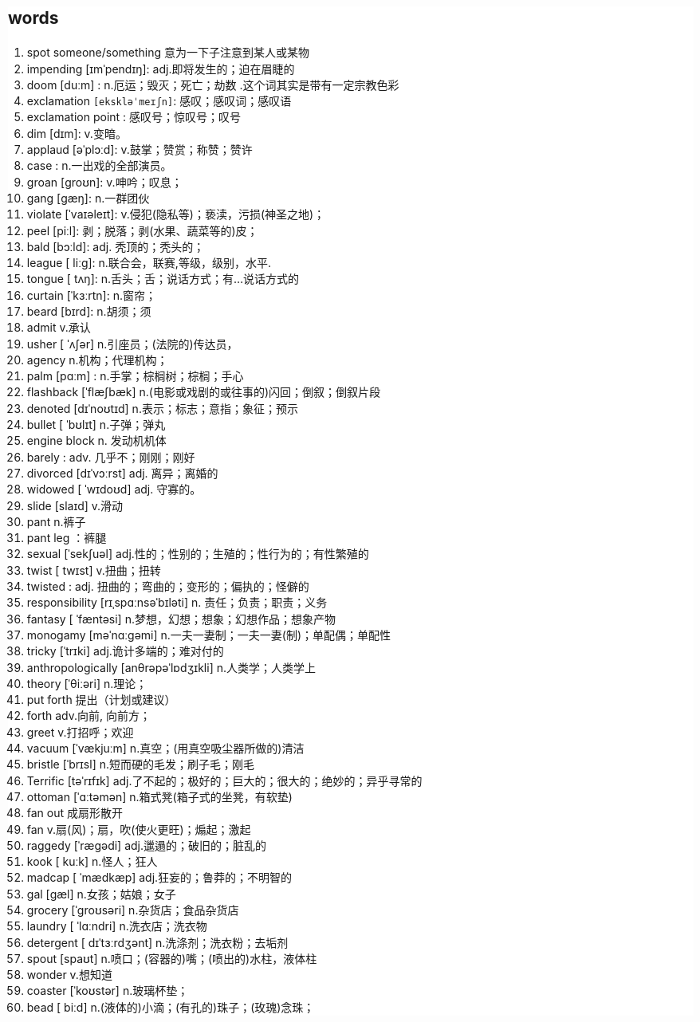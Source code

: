 

## words

1. spot someone/something 意为一下子注意到某人或某物
2. impending [ɪmˈpendɪŋ]: adj.即将发生的；迫在眉睫的
3. doom [duːm] : n.厄运；毁灭；死亡；劫数 .这个词其实是带有一定宗教色彩
4. exclamation  `[ekskləˈmeɪʃn]`: 感叹；感叹词；感叹语
5. exclamation point : 感叹号；惊叹号；叹号
6. dim [dɪm]: v.变暗。
7. applaud [əˈplɔːd]:  v.鼓掌；赞赏；称赞；赞许
8. case : n.一出戏的全部演员。
9. groan [ɡroʊn]: v.呻吟；叹息；
10. gang [ɡæŋ]: n.一群团伙
11. violate [ˈvaɪəleɪt]: v.侵犯(隐私等)；亵渎，污损(神圣之地)；
12. peel [piːl]: 剥；脱落；剥(水果、蔬菜等的)皮；
13. bald [bɔːld]: adj. 秃顶的；秃头的；
14. league [ liːɡ]: n.联合会，联赛,等级，级别，水平.
15. tongue [ tʌŋ]: n.舌头；舌；说话方式；有…说话方式的
16. curtain [ˈkɜːrtn]: n.窗帘；
17. beard [bɪrd]: n.胡须；须
18. admit v.承认
19. usher [ ˈʌʃər] n.引座员；(法院的)传达员，
20. agency  n.机构；代理机构；
21. palm [pɑːm] : n.手掌；棕榈树；棕榈；手心
22. flashback [ˈflæʃbæk] n.(电影或戏剧的或往事的)闪回；倒叙；倒叙片段
23. denoted [dɪˈnoʊtɪd] n.表示；标志；意指；象征；预示
24. bullet [ ˈbʊlɪt] n.子弹；弹丸
25. engine block  n. 发动机机体
26. barely : adv. 几乎不；刚刚；刚好
27. divorced [dɪˈvɔːrst] adj. 离异；离婚的
28. widowed [ ˈwɪdoʊd] adj. 守寡的。
29. slide [slaɪd] v.滑动
30. pant  n.裤子
31. pant leg ：裤腿
32. sexual [ˈsekʃuəl] adj.性的；性别的；生殖的；性行为的；有性繁殖的
33. twist [ twɪst] v.扭曲；扭转
34. twisted : adj. 扭曲的；弯曲的；变形的；偏执的；怪僻的
35. responsibility [rɪˌspɑːnsəˈbɪləti] n. 责任；负责；职责；义务
36. fantasy [ ˈfæntəsi] n.梦想，幻想；想象；幻想作品；想象产物
37. monogamy [məˈnɑːɡəmi] n.一夫一妻制；一夫一妻(制)；单配偶；单配性
38. tricky [ˈtrɪki] adj.诡计多端的；难对付的
39. anthropologically [anθrəpəˈlɒdʒɪkli] n.人类学；人类学上
40. theory [ˈθiːəri] n.理论；
41. put forth  提出（计划或建议）
42. forth adv.向前, 向前方；
43. greet v.打招呼；欢迎
44. vacuum [ˈvækjuːm] n.真空；(用真空吸尘器所做的)清洁
45. bristle [ˈbrɪsl] n.短而硬的毛发；刷子毛；刚毛
46. Terrific [təˈrɪfɪk] adj.了不起的；极好的；巨大的；很大的；绝妙的；异乎寻常的
47. ottoman [ˈɑːtəmən] n.箱式凳(箱子式的坐凳，有软垫)
48. fan out  成扇形散开
49. fan v.扇(风)；扇，吹(使火更旺)；煽起；激起
50. raggedy [ˈrægədi] adj.邋遢的；破旧的；脏乱的
51. kook [ kuːk] n.怪人；狂人
52. madcap [ ˈmædkæp] adj.狂妄的；鲁莽的；不明智的
53. gal [ɡæl] n.女孩；姑娘；女子
54. grocery [ˈɡroʊsəri] n.杂货店；食品杂货店
55. laundry [ ˈlɑːndri] n.洗衣店；洗衣物
56. detergent [ dɪˈtɜːrdʒənt] n.洗涤剂；洗衣粉；去垢剂
57. spout [spaʊt] n.喷口；(容器的)嘴；(喷出的)水柱，液体柱
58. wonder v.想知道
59. coaster [ˈkoʊstər] n.玻璃杯垫；
60. bead [ biːd] n.(液体的)小滴；(有孔的)珠子；(玫瑰)念珠；